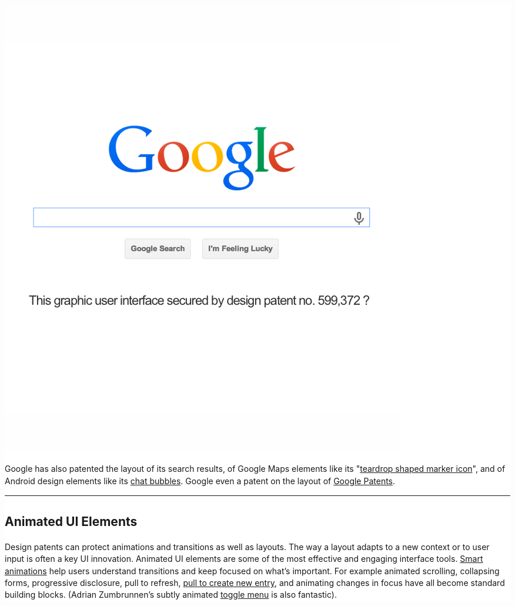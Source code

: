 <img src="/images/design-patent/google-search-box-gui-example.png" class="translucent">  


Google has also patented the layout of its search results, of Google Maps elements like its "[teardrop shaped marker icon](https://www.google.com/patents/USD621413)", and of Android design elements like its [chat bubbles](https://www.google.com/patents/USD685384). Google even a patent on the layout of [Google Patents](https://www.google.com/patents/USD591304). 

- - - 

## Animated UI Elements 

Design patents can protect animations and transitions as well as layouts. The way a layout adapts to a new context or to user input is often a key UI innovation.  Animated UI elements are some of the most effective and engaging interface tools. [Smart animations](http://azumbrunnen.me/blog/transitions-in-ux-design/) help users understand transitions and keep focused on what’s important. For example animated scrolling, collapsing forms, progressive disclosure, pull to refresh, [pull to create new entry](http://realmacsoftware.com/clear/), and animating changes in focus have all become standard building blocks. (Adrian Zumbrunnen’s subtly animated [toggle menu](http://azumbrunnen.me/blog/transitions-in-ux-design/) is also fantastic).
